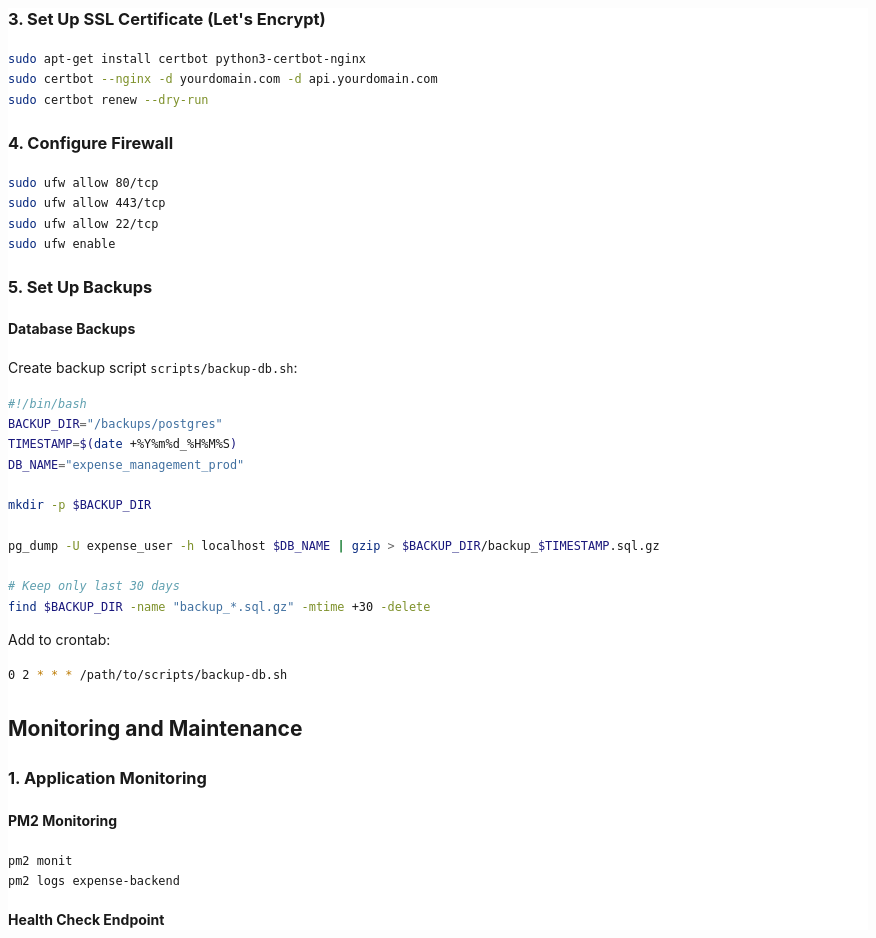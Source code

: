 ### 3. Set Up SSL Certificate (Let's Encrypt)

```bash
sudo apt-get install certbot python3-certbot-nginx
sudo certbot --nginx -d yourdomain.com -d api.yourdomain.com
sudo certbot renew --dry-run
```

### 4. Configure Firewall

```bash
sudo ufw allow 80/tcp
sudo ufw allow 443/tcp
sudo ufw allow 22/tcp
sudo ufw enable
```

### 5. Set Up Backups

#### Database Backups

Create backup script `scripts/backup-db.sh`:

```bash
#!/bin/bash
BACKUP_DIR="/backups/postgres"
TIMESTAMP=$(date +%Y%m%d_%H%M%S)
DB_NAME="expense_management_prod"

mkdir -p $BACKUP_DIR

pg_dump -U expense_user -h localhost $DB_NAME | gzip > $BACKUP_DIR/backup_$TIMESTAMP.sql.gz

# Keep only last 30 days
find $BACKUP_DIR -name "backup_*.sql.gz" -mtime +30 -delete
```

Add to crontab:

```bash
0 2 * * * /path/to/scripts/backup-db.sh
```

## Monitoring and Maintenance

### 1. Application Monitoring

#### PM2 Monitoring

```bash
pm2 monit
pm2 logs expense-backend
```

#### Health Check Endpoint
